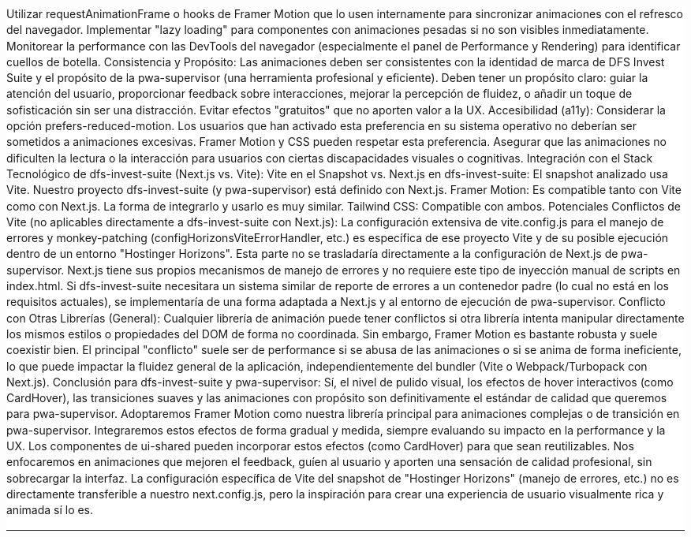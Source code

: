 Utilizar requestAnimationFrame o hooks de Framer Motion que lo usen internamente para sincronizar animaciones con el refresco del navegador.
Implementar "lazy loading" para componentes con animaciones pesadas si no son visibles inmediatamente.
Monitorear la performance con las DevTools del navegador (especialmente el panel de Performance y Rendering) para identificar cuellos de botella.
Consistencia y Propósito:
Las animaciones deben ser consistentes con la identidad de marca de DFS Invest Suite y el propósito de la pwa-supervisor (una herramienta profesional y eficiente).
Deben tener un propósito claro: guiar la atención del usuario, proporcionar feedback sobre interacciones, mejorar la percepción de fluidez, o añadir un toque de sofisticación sin ser una distracción.
Evitar efectos "gratuitos" que no aporten valor a la UX.
Accesibilidad (a11y):
Considerar la opción prefers-reduced-motion. Los usuarios que han activado esta preferencia en su sistema operativo no deberían ser sometidos a animaciones excesivas. Framer Motion y CSS pueden respetar esta preferencia.
Asegurar que las animaciones no dificulten la lectura o la interacción para usuarios con ciertas discapacidades visuales o cognitivas.
Integración con el Stack Tecnológico de dfs-invest-suite (Next.js vs. Vite):
Vite en el Snapshot vs. Next.js en dfs-invest-suite: El snapshot analizado usa Vite. Nuestro proyecto dfs-invest-suite (y pwa-supervisor) está definido con Next.js.
Framer Motion: Es compatible tanto con Vite como con Next.js. La forma de integrarlo y usarlo es muy similar.
Tailwind CSS: Compatible con ambos.
Potenciales Conflictos de Vite (no aplicables directamente a dfs-invest-suite con Next.js):
La configuración extensiva de vite.config.js para el manejo de errores y monkey-patching (configHorizonsViteErrorHandler, etc.) es específica de ese proyecto Vite y de su posible ejecución dentro de un entorno "Hostinger Horizons". Esta parte no se trasladaría directamente a la configuración de Next.js de pwa-supervisor. Next.js tiene sus propios mecanismos de manejo de errores y no requiere este tipo de inyección manual de scripts en index.html.
Si dfs-invest-suite necesitara un sistema similar de reporte de errores a un contenedor padre (lo cual no está en los requisitos actuales), se implementaría de una forma adaptada a Next.js y al entorno de ejecución de pwa-supervisor.
Conflicto con Otras Librerías (General):
Cualquier librería de animación puede tener conflictos si otra librería intenta manipular directamente los mismos estilos o propiedades del DOM de forma no coordinada. Sin embargo, Framer Motion es bastante robusta y suele coexistir bien.
El principal "conflicto" suele ser de performance si se abusa de las animaciones o si se anima de forma ineficiente, lo que puede impactar la fluidez general de la aplicación, independientemente del bundler (Vite o Webpack/Turbopack con Next.js).
Conclusión para dfs-invest-suite y pwa-supervisor:
Sí, el nivel de pulido visual, los efectos de hover interactivos (como CardHover), las transiciones suaves y las animaciones con propósito son definitivamente el estándar de calidad que queremos para pwa-supervisor.
Adoptaremos Framer Motion como nuestra librería principal para animaciones complejas o de transición en pwa-supervisor.
Integraremos estos efectos de forma gradual y medida, siempre evaluando su impacto en la performance y la UX.
Los componentes de ui-shared pueden incorporar estos efectos (como CardHover) para que sean reutilizables.
Nos enfocaremos en animaciones que mejoren el feedback, guíen al usuario y aporten una sensación de calidad profesional, sin sobrecargar la interfaz.
La configuración específica de Vite del snapshot de "Hostinger Horizons" (manejo de errores, etc.) no es directamente transferible a nuestro next.config.js, pero la inspiración para crear una experiencia de usuario visualmente rica y animada sí lo es.

---
